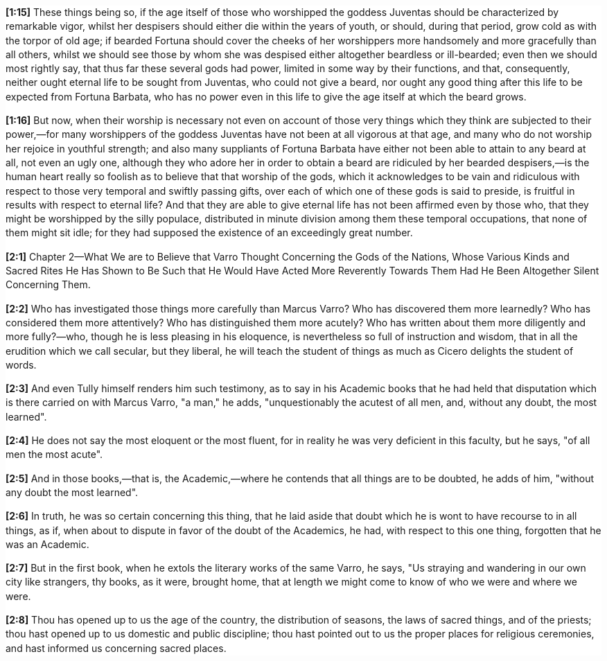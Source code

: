 **[1:15]** These things being so, if the age itself of those who worshipped the goddess Juventas should be characterized by remarkable vigor, whilst her despisers should either die within the years of youth, or should, during that period, grow cold as with the torpor of old age; if bearded Fortuna should cover the cheeks of her worshippers more handsomely and more gracefully than all others, whilst we should see those by whom she was despised either altogether beardless or ill-bearded; even then we should most rightly say, that thus far these several gods had power, limited in some way by their functions, and that, consequently, neither ought eternal life to be sought from Juventas, who could not give a beard, nor ought any good thing after this life to be expected from Fortuna Barbata, who has no power even in this life to give the age itself at which the beard grows.

**[1:16]** But now, when their worship is necessary not even on account of those very things which they think are subjected to their power,—for many worshippers of the goddess Juventas have not been at all vigorous at that age, and many who do not worship her rejoice in youthful strength; and also many suppliants of Fortuna Barbata have either not been able to attain to any beard at all, not even an ugly one, although they who adore her in order to obtain a beard are ridiculed by her bearded despisers,—is the human heart really so foolish as to believe that that worship of the gods, which it acknowledges to be vain and ridiculous with respect to those very temporal and swiftly passing gifts, over each of which one of these gods is said to preside, is fruitful in results with respect to eternal life? And that they are able to give eternal life has not been affirmed even by those who, that they might be worshipped by the silly populace, distributed in minute division among them these temporal occupations, that none of them might sit idle; for they had supposed the existence of an exceedingly great number.

**[2:1]** Chapter 2—What We are to Believe that Varro Thought Concerning the Gods of the Nations, Whose Various Kinds and Sacred Rites He Has Shown to Be Such that He Would Have Acted More Reverently Towards Them Had He Been Altogether Silent Concerning Them.

**[2:2]** Who has investigated those things more carefully than Marcus Varro? Who has discovered them more learnedly? Who has considered them more attentively? Who has distinguished them more acutely? Who has written about them more diligently and more fully?—who, though he is less pleasing in his eloquence, is nevertheless so full of instruction and wisdom, that in all the erudition which we call secular, but they liberal, he will teach the student of things as much as Cicero delights the student of words.

**[2:3]** And even Tully himself renders him such testimony, as to say in his Academic books that he had held that disputation which is there carried on with Marcus Varro, "a man," he adds, "unquestionably the acutest of all men, and, without any doubt, the most learned".

**[2:4]** He does not say the most eloquent or the most fluent, for in reality he was very deficient in this faculty, but he says, "of all men the most acute".

**[2:5]** And in those books,—that is, the Academic,—where he contends that all things are to be doubted, he adds of him, "without any doubt the most learned".

**[2:6]** In truth, he was so certain concerning this thing, that he laid aside that doubt which he is wont to have recourse to in all things, as if, when about to dispute in favor of the doubt of the Academics, he had, with respect to this one thing, forgotten that he was an Academic.

**[2:7]** But in the first book, when he extols the literary works of the same Varro, he says, "Us straying and wandering in our own city like strangers, thy books, as it were, brought home, that at length we might come to know of who we were and where we were.

**[2:8]** Thou has opened up to us the age of the country, the distribution of seasons, the laws of sacred things, and of the priests; thou hast opened up to us domestic and public discipline; thou hast pointed out to us the proper places for religious ceremonies, and hast informed us concerning sacred places.
